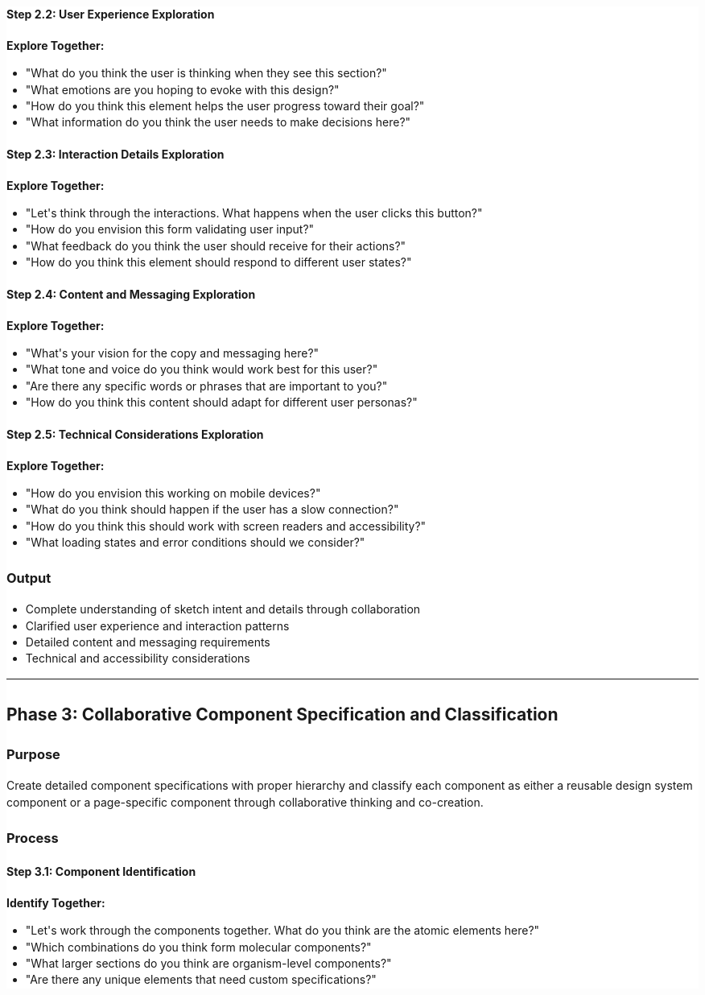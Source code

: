 #### Step 2.2: User Experience Exploration
**Explore Together:**
- "What do you think the user is thinking when they see this section?"
- "What emotions are you hoping to evoke with this design?"
- "How do you think this element helps the user progress toward their goal?"
- "What information do you think the user needs to make decisions here?"

#### Step 2.3: Interaction Details Exploration
**Explore Together:**
- "Let's think through the interactions. What happens when the user clicks this button?"
- "How do you envision this form validating user input?"
- "What feedback do you think the user should receive for their actions?"
- "How do you think this element should respond to different user states?"

#### Step 2.4: Content and Messaging Exploration
**Explore Together:**
- "What's your vision for the copy and messaging here?"
- "What tone and voice do you think would work best for this user?"
- "Are there any specific words or phrases that are important to you?"
- "How do you think this content should adapt for different user personas?"

#### Step 2.5: Technical Considerations Exploration
**Explore Together:**
- "How do you envision this working on mobile devices?"
- "What do you think should happen if the user has a slow connection?"
- "How do you think this should work with screen readers and accessibility?"
- "What loading states and error conditions should we consider?"

### Output
- Complete understanding of sketch intent and details through collaboration
- Clarified user experience and interaction patterns
- Detailed content and messaging requirements
- Technical and accessibility considerations

---

## Phase 3: Collaborative Component Specification and Classification

### Purpose
Create detailed component specifications with proper hierarchy and classify each component as either a reusable design system component or a page-specific component through collaborative thinking and co-creation.

### Process

#### Step 3.1: Component Identification
**Identify Together:**
- "Let's work through the components together. What do you think are the atomic elements here?"
- "Which combinations do you think form molecular components?"
- "What larger sections do you think are organism-level components?"
- "Are there any unique elements that need custom specifications?"

